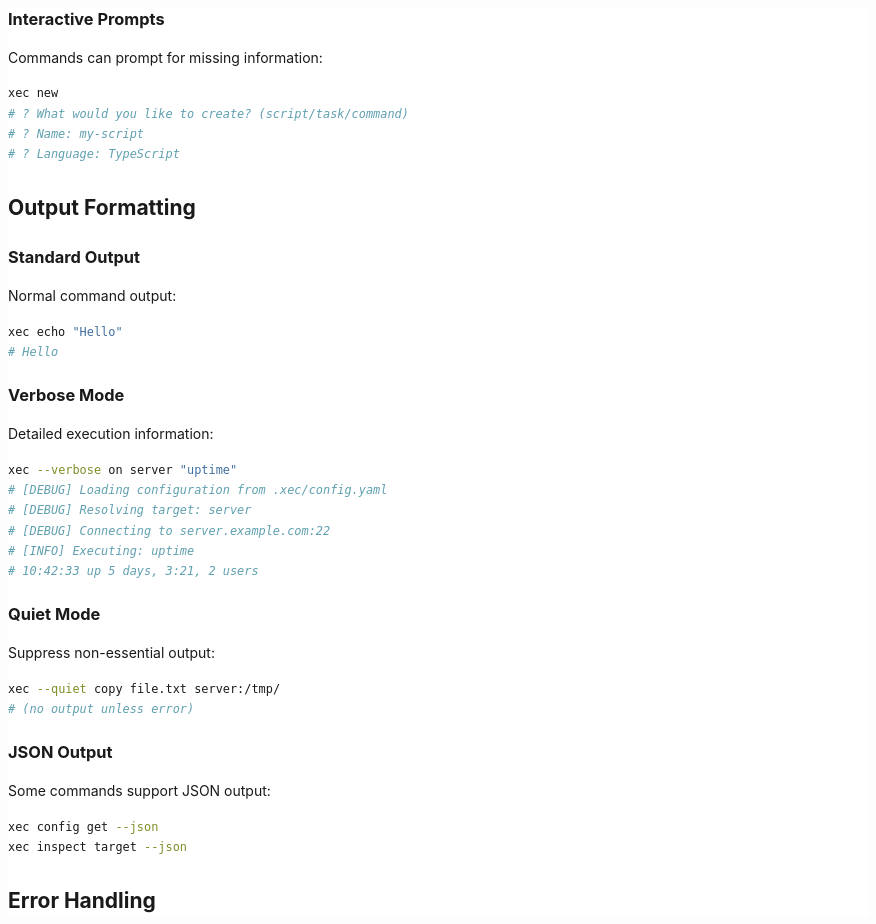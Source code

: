 ### Interactive Prompts

Commands can prompt for missing information:

```bash
xec new
# ? What would you like to create? (script/task/command)
# ? Name: my-script
# ? Language: TypeScript
```

## Output Formatting

### Standard Output

Normal command output:

```bash
xec echo "Hello"
# Hello
```

### Verbose Mode

Detailed execution information:

```bash
xec --verbose on server "uptime"
# [DEBUG] Loading configuration from .xec/config.yaml
# [DEBUG] Resolving target: server
# [DEBUG] Connecting to server.example.com:22
# [INFO] Executing: uptime
# 10:42:33 up 5 days, 3:21, 2 users
```

### Quiet Mode

Suppress non-essential output:

```bash
xec --quiet copy file.txt server:/tmp/
# (no output unless error)
```

### JSON Output

Some commands support JSON output:

```bash
xec config get --json
xec inspect target --json
```

## Error Handling
